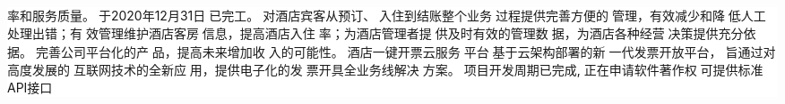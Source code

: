 率和服务质量。
于2020年12月31日
已完工。
对酒店宾客从预订、
入住到结账整个业务
过程提供完善方便的
管理，有效减少和降
低人工处理出错；有
效管理维护酒店客房
信息，提高酒店入住
率；为酒店管理者提
供及时有效的管理数
据，为酒店各种经营
决策提供充分依据。
完善公司平台化的产
品，提高未来增加收
入的可能性。
酒店一键开票云服务
平台
基于云架构部署的新
一代发票开放平台，
旨通过对高度发展的
互联网技术的全新应
用，提供电子化的发
票开具全业务线解决
方案。
项目开发周期已完成,
正在申请软件著作权
可提供标准API接口
